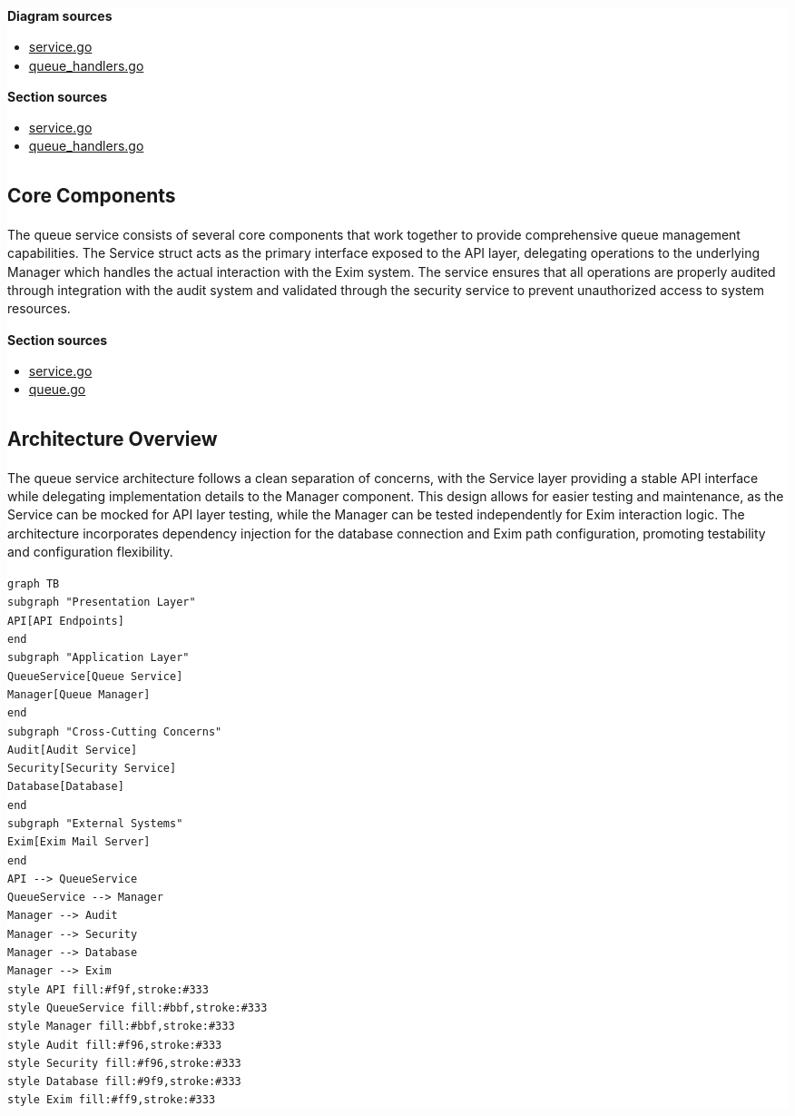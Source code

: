 
**Diagram sources**
- [service.go](file://internal/queue/service.go#L1-L312)
- [queue_handlers.go](file://internal/api/queue_handlers.go#L1-L396)

**Section sources**
- [service.go](file://internal/queue/service.go#L1-L312)
- [queue_handlers.go](file://internal/api/queue_handlers.go#L1-L396)

## Core Components
The queue service consists of several core components that work together to provide comprehensive queue management capabilities. The Service struct acts as the primary interface exposed to the API layer, delegating operations to the underlying Manager which handles the actual interaction with the Exim system. The service ensures that all operations are properly audited through integration with the audit system and validated through the security service to prevent unauthorized access to system resources.

**Section sources**
- [service.go](file://internal/queue/service.go#L1-L312)
- [queue.go](file://internal/queue/queue.go#L1-L150)

## Architecture Overview
The queue service architecture follows a clean separation of concerns, with the Service layer providing a stable API interface while delegating implementation details to the Manager component. This design allows for easier testing and maintenance, as the Service can be mocked for API layer testing, while the Manager can be tested independently for Exim interaction logic. The architecture incorporates dependency injection for the database connection and Exim path configuration, promoting testability and configuration flexibility.


```mermaid
graph TB
subgraph "Presentation Layer"
API[API Endpoints]
end
subgraph "Application Layer"
QueueService[Queue Service]
Manager[Queue Manager]
end
subgraph "Cross-Cutting Concerns"
Audit[Audit Service]
Security[Security Service]
Database[Database]
end
subgraph "External Systems"
Exim[Exim Mail Server]
end
API --> QueueService
QueueService --> Manager
Manager --> Audit
Manager --> Security
Manager --> Database
Manager --> Exim
style API fill:#f9f,stroke:#333
style QueueService fill:#bbf,stroke:#333
style Manager fill:#bbf,stroke:#333
style Audit fill:#f96,stroke:#333
style Security fill:#f96,stroke:#333
style Database fill:#9f9,stroke:#333
style Exim fill:#ff9,stroke:#333
```
